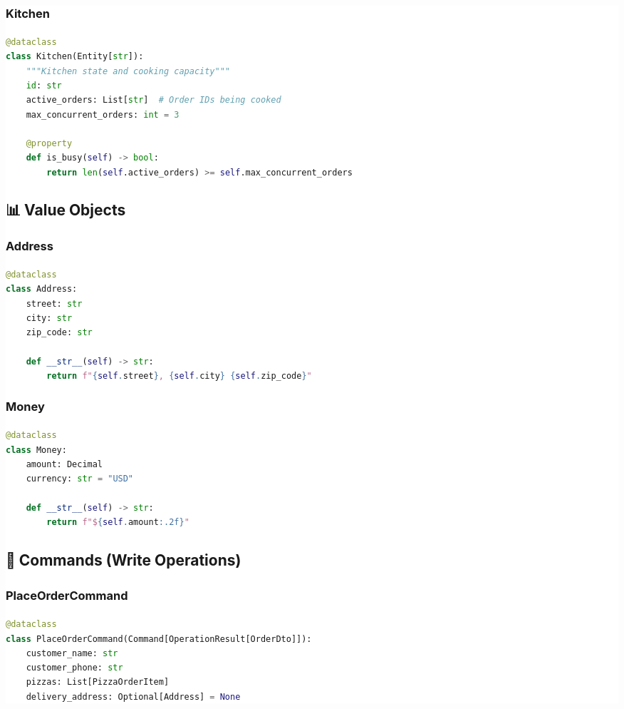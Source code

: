 ### Kitchen
```python
@dataclass
class Kitchen(Entity[str]):
    """Kitchen state and cooking capacity"""
    id: str
    active_orders: List[str]  # Order IDs being cooked
    max_concurrent_orders: int = 3
    
    @property
    def is_busy(self) -> bool:
        return len(self.active_orders) >= self.max_concurrent_orders
```

## 📊 Value Objects

### Address
```python
@dataclass
class Address:
    street: str
    city: str
    zip_code: str
    
    def __str__(self) -> str:
        return f"{self.street}, {self.city} {self.zip_code}"
```

### Money
```python
@dataclass 
class Money:
    amount: Decimal
    currency: str = "USD"
    
    def __str__(self) -> str:
        return f"${self.amount:.2f}"
```

## 🎯 Commands (Write Operations)

### PlaceOrderCommand
```python
@dataclass
class PlaceOrderCommand(Command[OperationResult[OrderDto]]):
    customer_name: str
    customer_phone: str
    pizzas: List[PizzaOrderItem]
    delivery_address: Optional[Address] = None
```
